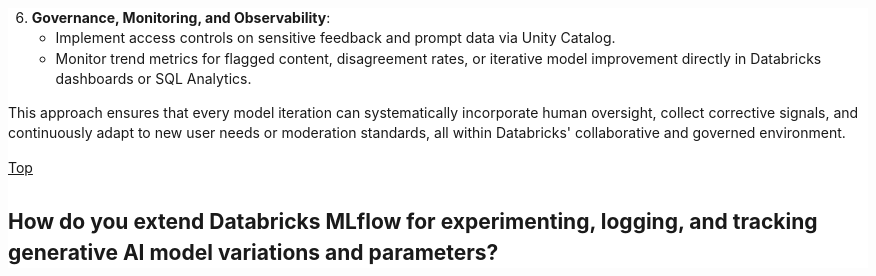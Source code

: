 6. **Governance, Monitoring, and Observability**:  
   - Implement access controls on sensitive feedback and prompt data via Unity Catalog.
   - Monitor trend metrics for flagged content, disagreement rates, or iterative model improvement directly in Databricks dashboards or SQL Analytics.

This approach ensures that every model iteration can systematically incorporate human oversight, collect corrective signals, and continuously adapt to new user needs or moderation standards, all within Databricks' collaborative and governed environment.

[Top](#top)

## How do you extend Databricks MLflow for experimenting, logging, and tracking generative AI model variations and parameters?
